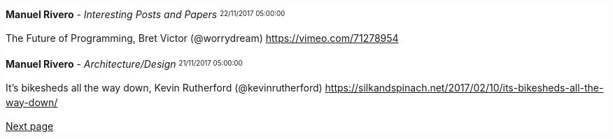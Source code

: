 <strong>Manuel Rivero</strong> - <em>Interesting Posts and Papers</em> <sup><sub>22/11/2017 05:00:00</sub></sup>

The Future of Programming, Bret Victor (@worrydream) <a target="_blank" href="https://vimeo.com/71278954">https://vimeo.com/71278954</a>


<strong>Manuel Rivero</strong> - <em>Architecture/Design</em> <sup><sub>21/11/2017 05:00:00</sub></sup>

It’s bikesheds all the way down, Kevin Rutherford (@kevinrutherford) <a target="_blank" href="https://silkandspinach.net/2017/02/10/its-bikesheds-all-the-way-down/">https://silkandspinach.net/2017/02/10/its-bikesheds-all-the-way-down/</a>


[Next page](index11.md)
